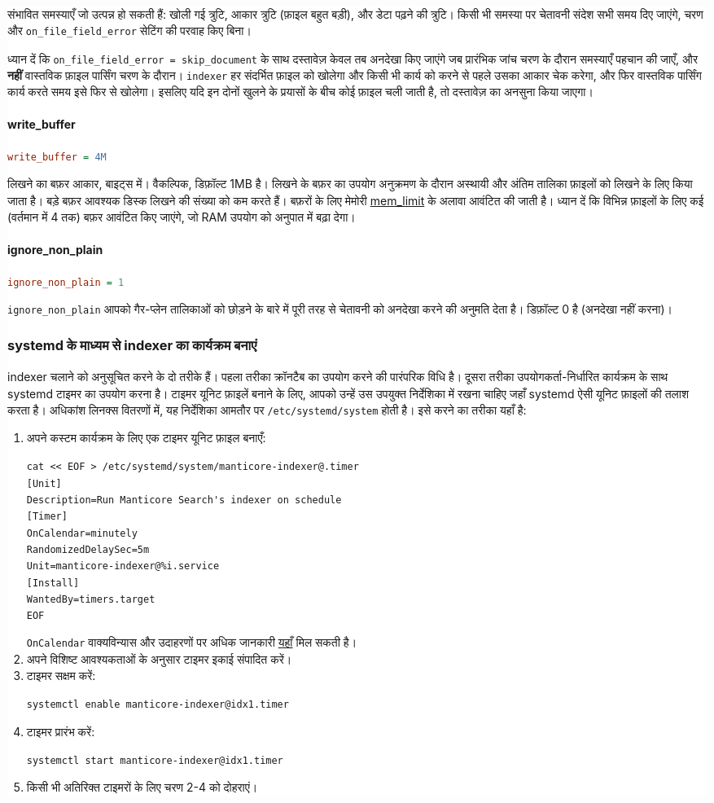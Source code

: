 संभावित समस्याएँ जो उत्पन्न हो सकती हैं: खोली गई त्रुटि, आकार त्रुटि (फ़ाइल बहुत बड़ी), और डेटा पढ़ने की त्रुटि। किसी भी समस्या पर चेतावनी संदेश सभी समय दिए जाएंगे, चरण और `on_file_field_error` सेटिंग की परवाह किए बिना।

ध्यान दें कि `on_file_field_error = skip_document` के साथ दस्तावेज़ केवल तब अनदेखा किए जाएंगे जब प्रारंभिक जांच चरण के दौरान समस्याएँ पहचान की जाएँ, और **नहीं** वास्तविक फ़ाइल पार्सिंग चरण के दौरान। `indexer` हर संदर्भित फ़ाइल को खोलेगा और किसी भी कार्य को करने से पहले उसका आकार चेक करेगा, और फिर वास्तविक पार्सिंग कार्य करते समय इसे फिर से खोलेगा। इसलिए यदि इन दोनों खुलने के प्रयासों के बीच कोई फ़ाइल चली जाती है, तो दस्तावेज़ का अनसुना किया जाएगा।

#### write_buffer

```ini
write_buffer = 4M
```

लिखने का बफ़र आकार, बाइट्स में। वैकल्पिक, डिफ़ॉल्ट 1MB है। लिखने के बफ़र का उपयोग अनुक्रमण के दौरान अस्थायी और अंतिम तालिका फ़ाइलों को लिखने के लिए किया जाता है। बड़े बफ़र आवश्यक डिस्क लिखने की संख्या को कम करते हैं। बफ़रों के लिए मेमोरी [mem_limit](../../Data_creation_and_modification/Adding_data_from_external_storages/Plain_tables_creation.md#mem_limit) के अलावा आवंटित की जाती है। ध्यान दें कि विभिन्न फ़ाइलों के लिए कई (वर्तमान में 4 तक) बफ़र आवंटित किए जाएंगे, जो RAM उपयोग को अनुपात में बढ़ा देगा।

#### ignore_non_plain

```ini
ignore_non_plain = 1
```

`ignore_non_plain` आपको गैर-प्लेन तालिकाओं को छोड़ने के बारे में पूरी तरह से चेतावनी को अनदेखा करने की अनुमति देता है। डिफ़ॉल्ट 0 है (अनदेखा नहीं करना)।



### systemd के माध्यम से indexer का कार्यक्रम बनाएं

indexer चलाने को अनुसूचित करने के दो तरीके हैं। पहला तरीका क्रॉनटैब का उपयोग करने की पारंपरिक विधि है। दूसरा तरीका उपयोगकर्ता-निर्धारित कार्यक्रम के साथ systemd टाइमर का उपयोग करना है। टाइमर यूनिट फ़ाइलें बनाने के लिए, आपको उन्हें उस उपयुक्त निर्देशिका में रखना चाहिए जहाँ systemd ऐसी यूनिट फ़ाइलों की तलाश करता है। अधिकांश लिनक्स वितरणों में, यह निर्देशिका आमतौर पर `/etc/systemd/system` होती है। इसे करने का तरीका यहाँ है:

1. अपने कस्टम कार्यक्रम के लिए एक टाइमर यूनिट फ़ाइल बनाएँ:
   ```shell
   cat << EOF > /etc/systemd/system/manticore-indexer@.timer
   [Unit]
   Description=Run Manticore Search's indexer on schedule
   [Timer]
   OnCalendar=minutely
   RandomizedDelaySec=5m
   Unit=manticore-indexer@%i.service
   [Install]
   WantedBy=timers.target
   EOF
   ```
   `OnCalendar` वाक्यविन्यास और उदाहरणों पर अधिक जानकारी [यहाँ](https://www.freedesktop.org/software/systemd/man/latest/systemd.time.html#Calendar%20Events) मिल सकती है।
2. अपने विशिष्ट आवश्यकताओं के अनुसार टाइमर इकाई संपादित करें।
3. टाइमर सक्षम करें:
   ```shell
   systemctl enable manticore-indexer@idx1.timer
   ```
4. टाइमर प्रारंभ करें:
   ```shell
   systemctl start manticore-indexer@idx1.timer
   ```
5. किसी भी अतिरिक्त टाइमरों के लिए चरण 2-4 को दोहराएं।




